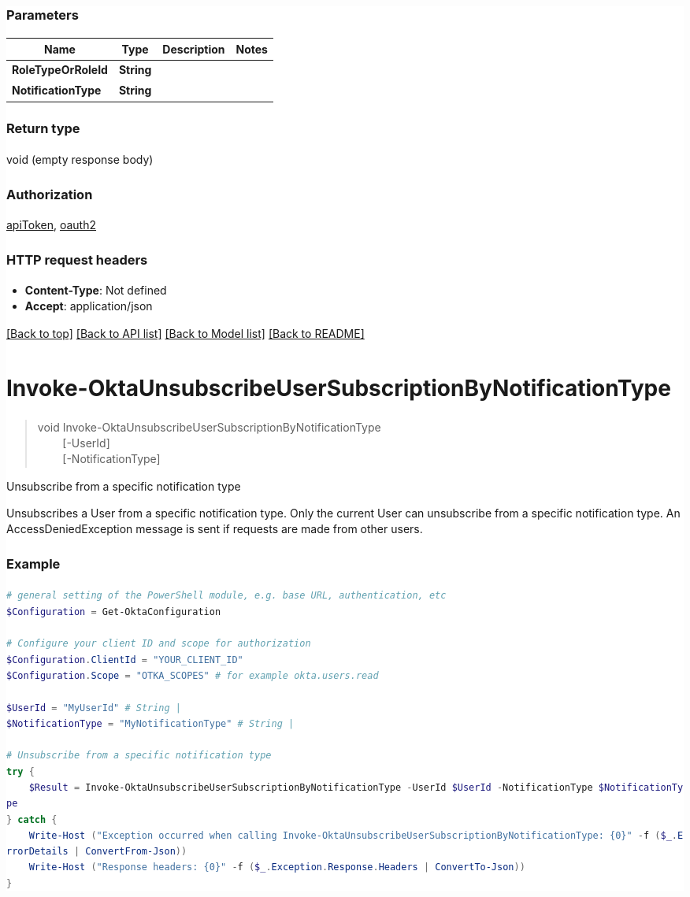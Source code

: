 ### Parameters

Name | Type | Description  | Notes
------------- | ------------- | ------------- | -------------
 **RoleTypeOrRoleId** | **String**|  | 
 **NotificationType** | **String**|  | 

### Return type

void (empty response body)

### Authorization

[apiToken](../README.md#apiToken), [oauth2](../README.md#oauth2)

### HTTP request headers

 - **Content-Type**: Not defined
 - **Accept**: application/json

[[Back to top]](#) [[Back to API list]](../README.md#documentation-for-api-endpoints) [[Back to Model list]](../README.md#documentation-for-models) [[Back to README]](../README.md)

<a id="Invoke-OktaUnsubscribeUserSubscriptionByNotificationType"></a>
# **Invoke-OktaUnsubscribeUserSubscriptionByNotificationType**
> void Invoke-OktaUnsubscribeUserSubscriptionByNotificationType<br>
> &nbsp;&nbsp;&nbsp;&nbsp;&nbsp;&nbsp;&nbsp;&nbsp;[-UserId] <String><br>
> &nbsp;&nbsp;&nbsp;&nbsp;&nbsp;&nbsp;&nbsp;&nbsp;[-NotificationType] <String><br>

Unsubscribe from a specific notification type

Unsubscribes a User from a specific notification type. Only the current User can unsubscribe from a specific notification type. An AccessDeniedException message is sent if requests are made from other users.

### Example
```powershell
# general setting of the PowerShell module, e.g. base URL, authentication, etc
$Configuration = Get-OktaConfiguration

# Configure your client ID and scope for authorization
$Configuration.ClientId = "YOUR_CLIENT_ID"
$Configuration.Scope = "OTKA_SCOPES" # for example okta.users.read

$UserId = "MyUserId" # String | 
$NotificationType = "MyNotificationType" # String | 

# Unsubscribe from a specific notification type
try {
    $Result = Invoke-OktaUnsubscribeUserSubscriptionByNotificationType -UserId $UserId -NotificationType $NotificationType
} catch {
    Write-Host ("Exception occurred when calling Invoke-OktaUnsubscribeUserSubscriptionByNotificationType: {0}" -f ($_.ErrorDetails | ConvertFrom-Json))
    Write-Host ("Response headers: {0}" -f ($_.Exception.Response.Headers | ConvertTo-Json))
}
```
